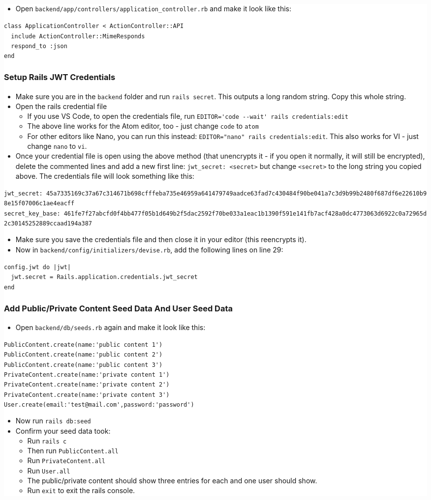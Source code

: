 - Open `backend/app/controllers/application_controller.rb` and make it look like this:
```
class ApplicationController < ActionController::API
  include ActionController::MimeResponds
  respond_to :json
end
```

### Setup Rails JWT Credentials
- Make sure you are in the `backend` folder and run `rails secret`. This outputs a long random string. Copy this whole string.
- Open the rails credential file  
  - If you use VS Code, to open the credentials file, run `EDITOR='code --wait' rails credentials:edit`
  - The above line works for the Atom editor, too - just change `code` to `atom`
  - For other editors like Nano, you can run this instead: `EDITOR="nano" rails credentials:edit`. This also works for VI - just change `nano` to `vi`.
- Once your credential file is open using the above method (that unencrypts it - if you open it normally, it will still be encrypted), delete the commented lines and add a new first line: `jwt_secret: <secret>` but change `<secret>` to the long string you copied above. The credentials file will look something like this:
```
jwt_secret: 45a7335169c37a67c314671b698cfffeba735e46959a641479749aadce63fad7c430484f90be041a7c3d9b99b2480f687df6e22610b98e15f07006c1ae4eacff
secret_key_base: 461fe7f27abcfd0f4bb477f05b1d649b2f5dac2592f70be033a1eac1b1390f591e141fb7acf428a0dc4773063d6922c0a72965d2c30145252889ccaad194a387
```
- Make sure you save the credentials file and then close it in your editor (this reencrypts it).
- Now in `backend/config/initializers/devise.rb`, add the following lines on line 29:
```
config.jwt do |jwt|
  jwt.secret = Rails.application.credentials.jwt_secret
end
```

### Add Public/Private Content Seed Data And User Seed Data
- Open `backend/db/seeds.rb` again and make it look like this:
```
PublicContent.create(name:'public content 1')
PublicContent.create(name:'public content 2')
PublicContent.create(name:'public content 3')
PrivateContent.create(name:'private content 1')
PrivateContent.create(name:'private content 2')
PrivateContent.create(name:'private content 3')
User.create(email:'test@mail.com',password:'password')
```
- Now run `rails db:seed`  
- Confirm your seed data took:
  - Run `rails c`
  - Then run `PublicContent.all`
  - Run `PrivateContent.all`
  - Run `User.all`
  - The public/private content should show three entries for each and one user should show.
  - Run `exit` to exit the rails console.
